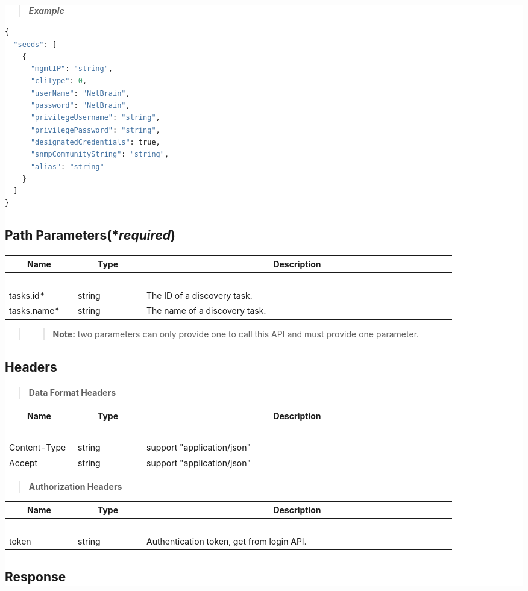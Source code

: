 > ***Example***



```python
{
  "seeds": [
    {
      "mgmtIP": "string",
      "cliType": 0,
      "userName": "NetBrain",
      "password": "NetBrain",
      "privilegeUsername": "string",
      "privilegePassword": "string",
      "designatedCredentials": true,
      "snmpCommunityString": "string",
      "alias": "string"
    }
  ]
}
```

## Path Parameters(****required***)

|**Name**|**Type**|**Description**|
|------|------|------|
|<img width=100/>|<img width=100/>|<img width=500/>|
|tasks.id*| string | The ID of a discovery task.  |
|tasks.name*| string | The name of a discovery task. |
>>**Note:** two parameters can only provide one to call this API and must provide one parameter.

## Headers

> **Data Format Headers**

|**Name**|**Type**|**Description**|
|------|------|------|
|<img width=100/>|<img width=100/>|<img width=500/>|
| Content-Type | string  | support "application/json" |
| Accept | string  | support "application/json" |

> **Authorization Headers**

|**Name**|**Type**|**Description**|
|------|------|------|
|<img width=100/>|<img width=100/>|<img width=500/>|
| token | string  | Authentication token, get from login API. |

## Response
